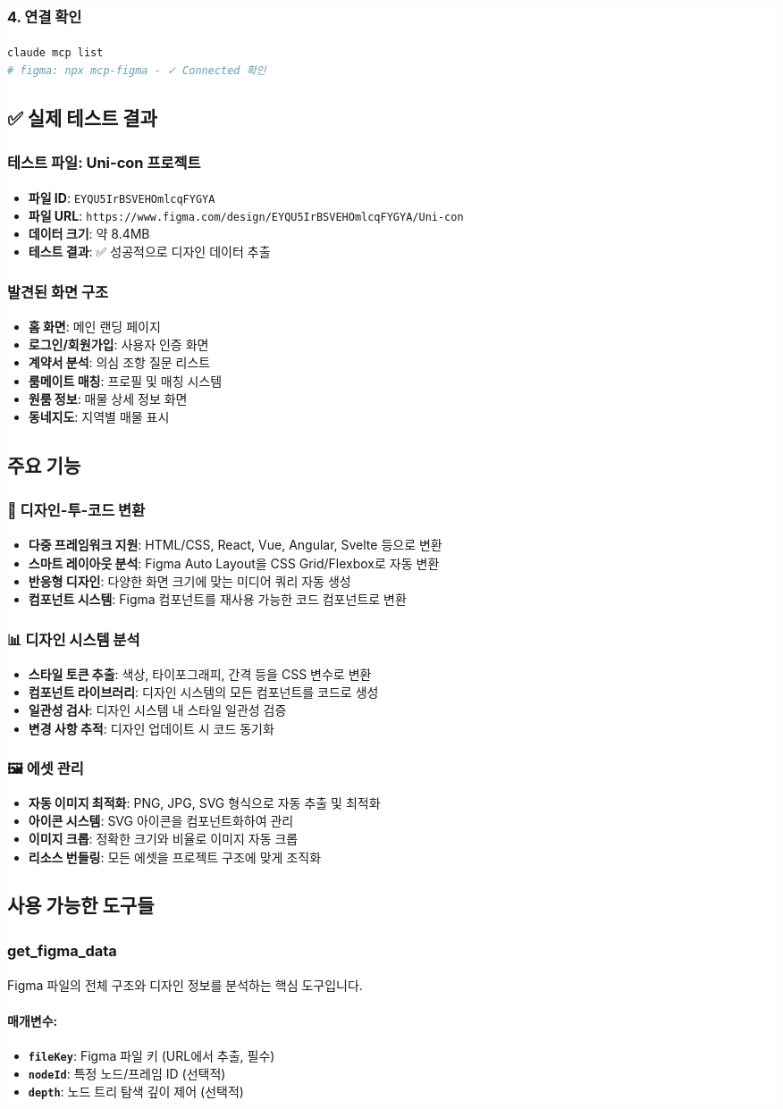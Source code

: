 ### 4. 연결 확인
```bash
claude mcp list
# figma: npx mcp-figma - ✓ Connected 확인
```

## ✅ 실제 테스트 결과

### 테스트 파일: Uni-con 프로젝트
- **파일 ID**: `EYQU5IrBSVEHOmlcqFYGYA`
- **파일 URL**: `https://www.figma.com/design/EYQU5IrBSVEHOmlcqFYGYA/Uni-con`
- **데이터 크기**: 약 8.4MB
- **테스트 결과**: ✅ 성공적으로 디자인 데이터 추출

### 발견된 화면 구조
- **홈 화면**: 메인 랜딩 페이지
- **로그인/회원가입**: 사용자 인증 화면
- **계약서 분석**: 의심 조항 질문 리스트
- **룸메이트 매칭**: 프로필 및 매칭 시스템
- **원룸 정보**: 매물 상세 정보 화면
- **동네지도**: 지역별 매물 표시

## 주요 기능

### 🎨 디자인-투-코드 변환
- **다중 프레임워크 지원**: HTML/CSS, React, Vue, Angular, Svelte 등으로 변환
- **스마트 레이아웃 분석**: Figma Auto Layout을 CSS Grid/Flexbox로 자동 변환
- **반응형 디자인**: 다양한 화면 크기에 맞는 미디어 쿼리 자동 생성
- **컴포넌트 시스템**: Figma 컴포넌트를 재사용 가능한 코드 컴포넌트로 변환

### 📊 디자인 시스템 분석
- **스타일 토큰 추출**: 색상, 타이포그래피, 간격 등을 CSS 변수로 변환
- **컴포넌트 라이브러리**: 디자인 시스템의 모든 컴포넌트를 코드로 생성
- **일관성 검사**: 디자인 시스템 내 스타일 일관성 검증
- **변경 사항 추적**: 디자인 업데이트 시 코드 동기화

### 🖼️ 에셋 관리
- **자동 이미지 최적화**: PNG, JPG, SVG 형식으로 자동 추출 및 최적화
- **아이콘 시스템**: SVG 아이콘을 컴포넌트화하여 관리
- **이미지 크롭**: 정확한 크기와 비율로 이미지 자동 크롭
- **리소스 번들링**: 모든 에셋을 프로젝트 구조에 맞게 조직화

## 사용 가능한 도구들

### get_figma_data
Figma 파일의 전체 구조와 디자인 정보를 분석하는 핵심 도구입니다.

#### 매개변수:
- **`fileKey`**: Figma 파일 키 (URL에서 추출, 필수)
- **`nodeId`**: 특정 노드/프레임 ID (선택적)
- **`depth`**: 노드 트리 탐색 깊이 제어 (선택적)
